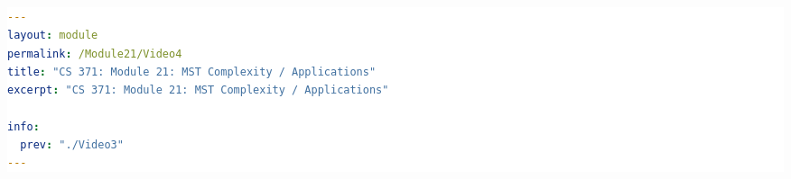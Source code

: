 ```yaml
---
layout: module
permalink: /Module21/Video4
title: "CS 371: Module 21: MST Complexity / Applications"
excerpt: "CS 371: Module 21: MST Complexity / Applications"

info:
  prev: "./Video3"
---
```


<iframe src = "../images/Module21/MSTComplexity_Applications.html" width="800" height="5000"></iframe>